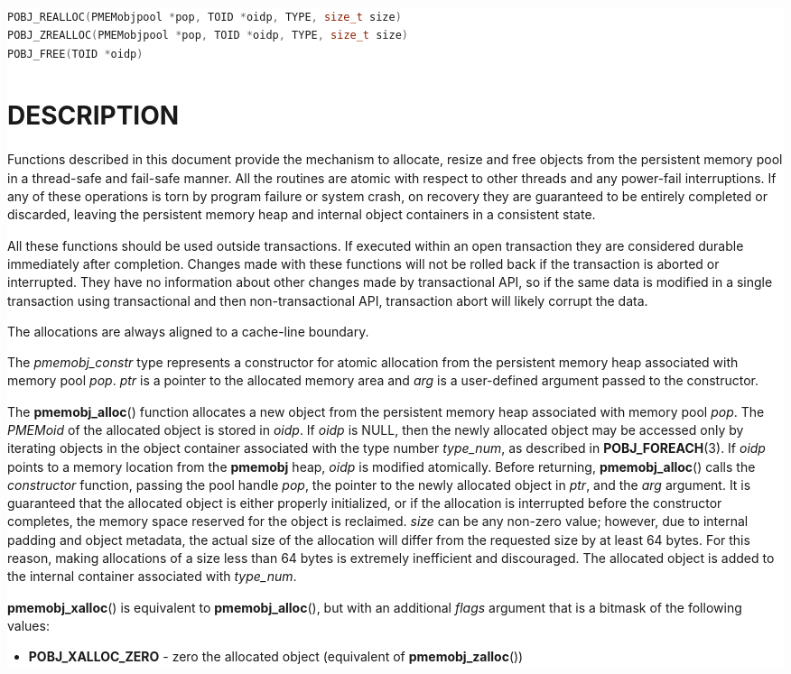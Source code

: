 ```c
POBJ_REALLOC(PMEMobjpool *pop, TOID *oidp, TYPE, size_t size)
POBJ_ZREALLOC(PMEMobjpool *pop, TOID *oidp, TYPE, size_t size)
POBJ_FREE(TOID *oidp)
```

# DESCRIPTION #

Functions described in this document provide the mechanism to allocate,
resize and free objects from the persistent memory pool in a thread-safe
and fail-safe manner. All the routines are atomic with respect to other threads
and any power-fail interruptions. If any of these operations is torn by program
failure or system crash, on recovery they are guaranteed to be entirely completed
or discarded, leaving the persistent memory heap and internal object containers
in a consistent state.

All these functions should be used outside transactions. If executed within
an open transaction they are considered durable immediately after completion.
Changes made with these functions will not be rolled back if the transaction
is aborted or interrupted. They have no information about other changes made
by transactional API, so if the same data is modified in a single transaction
using transactional and then non-transactional API, transaction abort
will likely corrupt the data.

The allocations are always aligned to a cache-line boundary.

The *pmemobj_constr* type represents a constructor for atomic allocation
from the persistent memory heap associated with memory pool *pop*. *ptr*
is a pointer to the allocated memory area and *arg* is a user-defined
argument passed to the constructor.

The **pmemobj_alloc**() function allocates a new object from the persistent
memory heap associated with memory pool *pop*. The *PMEMoid* of the allocated
object is stored in *oidp*. If *oidp* is NULL, then the newly allocated object
may be accessed only by iterating objects in the object container associated
with the type number *type_num*, as described in **POBJ_FOREACH**(3). If *oidp*
points to a memory location from the **pmemobj** heap, *oidp* is modified
atomically. Before returning, **pmemobj_alloc**() calls the *constructor*
function, passing the pool handle *pop*, the pointer to the newly allocated
object in *ptr*, and the *arg* argument. It is guaranteed that the
allocated object is either properly initialized, or if the allocation
is interrupted before the constructor completes, the memory space reserved
for the object is reclaimed. *size* can be any non-zero value; however,
due to internal padding and object metadata, the actual size of the allocation
will differ from the requested size by at least 64 bytes. For this reason,
making allocations of a size less than 64 bytes is extremely inefficient
and discouraged. The allocated object is added to the internal container
associated with *type_num*.

**pmemobj_xalloc**() is equivalent to **pmemobj_alloc**(), but with an
additional *flags* argument that is a bitmask of the following values:

+ **POBJ_XALLOC_ZERO** - zero the allocated object (equivalent of **pmemobj_zalloc**())
